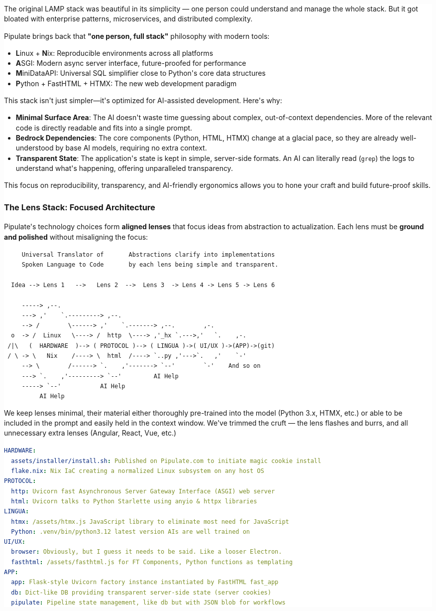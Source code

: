 
The original LAMP stack was beautiful in its simplicity — one person could understand and manage the whole stack. But it got bloated with enterprise patterns, microservices, and distributed complexity.

Pipulate brings back that **"one person, full stack"** philosophy with modern tools:

- **L**inux + **N**ix: Reproducible environments across all platforms
- **A**SGI: Modern async server interface, future-proofed for performance
- **M**iniDataAPI: Universal SQL simplifier close to Python's core data structures
- **P**ython + FastHTML + HTMX: The new web development paradigm

This stack isn't just simpler—it's optimized for AI-assisted development. Here's why:

* **Minimal Surface Area**: The AI doesn't waste time guessing about complex, out-of-context dependencies. More of the relevant code is directly readable and fits into a single prompt.
* **Bedrock Dependencies**: The core components (Python, HTML, HTMX) change at a glacial pace, so they are already well-understood by base AI models, requiring no extra context.
* **Transparent State**: The application's state is kept in simple, server-side formats. An AI can literally read (`grep`) the logs to understand what's happening, offering unparalleled transparency.

This focus on reproducibility, transparency, and AI-friendly ergonomics allows you to hone your craft and build future-proof skills.

### The Lens Stack: Focused Architecture  

Pipulate's technology choices form **aligned lenses** that focus ideas from abstraction to actualization. Each lens must be **ground and polished** without misaligning the focus:

```
     Universal Translator of       Abstractions clarify into implementations
     Spoken Language to Code       by each lens being simple and transparent.

  Idea --> Lens 1   -->   Lens 2  -->  Lens 3  -> Lens 4 -> Lens 5 -> Lens 6

     -----> ,--.
     ---> ,'    `.---------> ,--.
     --> /        \------> ,'    `.-------> ,--.        ,-.
  o  -> /  Linux   \----> /  http  \----> ,'_hx `.--->,'   `.    ,-.
 /|\   (  HARDWARE  )--> ( PROTOCOL )--> ( LINGUA )->( UI/UX )->(APP)->(git)
 / \ -> \   Nix    /----> \  html  /----> `..py ,'--->`.   ,'    `-'
     --> \        /------> `.    ,'-------> `--'        `-'    And so on
     ---> `.    ,'---------> `--'         AI Help
     -----> `--'           AI Help
          AI Help
```

We keep lenses minimal, their material either thoroughly pre-trained into the model (Python 3.x, HTMX, etc.) or able to be included in the prompt and easily held in the context window. We've trimmed the cruft — the lens flashes and burrs, and all unnecessary extra lenses (Angular, React, Vue, etc.)

```yaml
HARDWARE:
  assets/installer/install.sh: Published on Pipulate.com to initiate magic cookie install 
  flake.nix: Nix IaC creating a normalized Linux subsystem on any host OS
PROTOCOL:
  http: Uvicorn fast Asynchronous Server Gateway Interface (ASGI) web server
  html: Uvicorn talks to Python Starlette using anyio & httpx libraries
LINGUA:
  htmx: /assets/htmx.js JavaScript library to eliminate most need for JavaScript
  Python: .venv/bin/python3.12 latest version AIs are well trained on
UI/UX:
  browser: Obviously, but I guess it needs to be said. Like a looser Electron.
  fasthtml: /assets/fasthtml.js for FT Components, Python functions as templating
APP:
  app: Flask-style Uvicorn factory instance instantiated by FastHTML fast_app
  db: Dict-like DB providing transparent server-side state (server cookies)
  pipulate: Pipeline state management, like db but with JSON blob for workflows
```